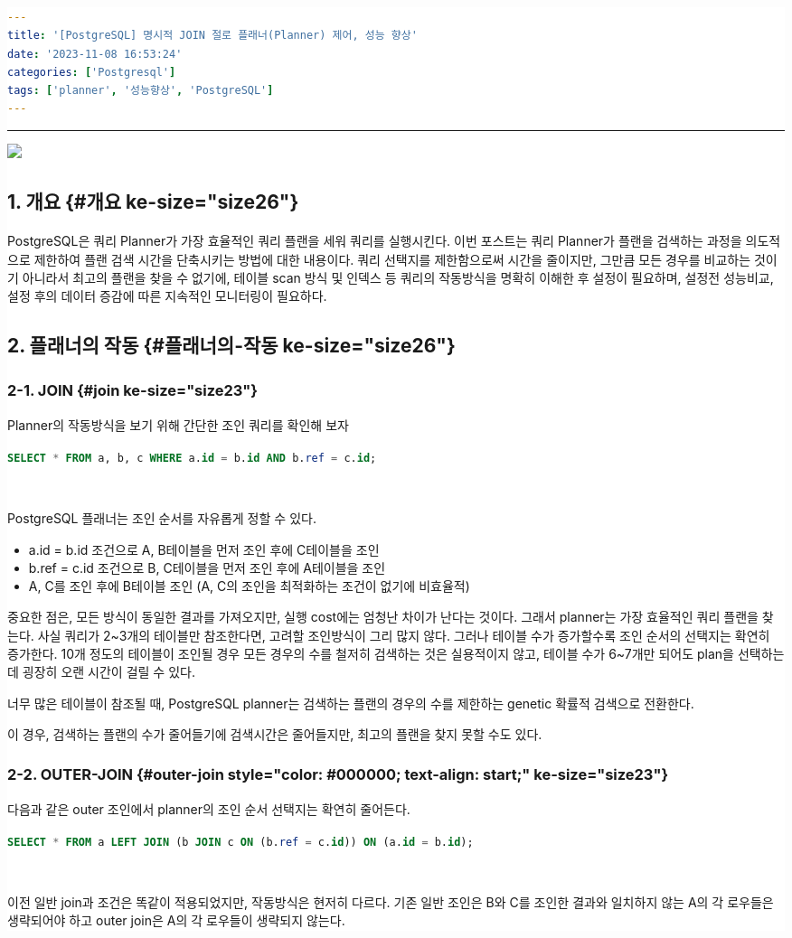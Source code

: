 ```yaml
---
title: '[PostgreSQL] 명시적 JOIN 절로 플래너(Planner) 제어, 성능 향상'
date: '2023-11-08 16:53:24'
categories: ['Postgresql']
tags: ['planner', '성능향상', 'PostgreSQL']
---
```


------------------------------------------------------------------------

![](![](![](/images/posts/44/img.png)))

## 1. 개요 {#개요 ke-size="size26"}

PostgreSQL은 쿼리 Planner가 가장 효율적인 쿼리 플랜을 세워 쿼리를 실행시킨다. 이번 포스트는 쿼리 Planner가 플랜을 검색하는 과정을 의도적으로 제한하여 플랜 검색 시간을 단축시키는 방법에 대한 내용이다. 쿼리 선택지를 제한함으로써 시간을 줄이지만, 그만큼 모든 경우를 비교하는 것이기 아니라서 최고의 플랜을 찾을 수 없기에, 테이블 scan 방식 및 인덱스 등 쿼리의 작동방식을 명확히 이해한 후 설정이 필요하며, 설정전 성능비교, 설정 후의 데이터 증감에 따른 지속적인 모니터링이 필요하다.

## 2. 플래너의 작동 {#플래너의-작동 ke-size="size26"}

### 2-1. JOIN {#join ke-size="size23"}

Planner의 작동방식을 보기 위해 간단한 조인 쿼리를 확인해 보자

``` {.sql ke-language="sql" ke-type="codeblock"}
SELECT * FROM a, b, c WHERE a.id = b.id AND b.ref = c.id;
```
 

PostgreSQL 플래너는 조인 순서를 자유롭게 정할 수 있다.

-   a.id = b.id 조건으로 A, B테이블을 먼저 조인 후에 C테이블을 조인
-   b.ref = c.id 조건으로 B, C테이블을 먼저 조인 후에 A테이블을 조인
-   A, C를 조인 후에 B테이블 조인 (A, C의 조인을 최적화하는 조건이 없기에 비효율적)

중요한 점은, 모든 방식이 동일한 결과를 가져오지만, 실행 cost에는 엄청난 차이가 난다는 것이다. 그래서 planner는 가장 효율적인 쿼리 플랜을 찾는다. 사실 쿼리가 2\~3개의 테이블만 참조한다면, 고려할 조인방식이 그리 많지 않다. 그러나 테이블 수가 증가할수록 조인 순서의 선택지는 확연히 증가한다. 10개 정도의 테이블이 조인될 경우 모든 경우의 수를 철저히 검색하는 것은 실용적이지 않고, 테이블 수가 6\~7개만 되어도 plan을 선택하는데 굉장히 오랜 시간이 걸릴 수 있다.
 

너무 많은 테이블이 참조될 때, PostgreSQL planner는 검색하는 플랜의 경우의 수를 제한하는 genetic 확률적 검색으로 전환한다.

이 경우, 검색하는 플랜의 수가 줄어들기에 검색시간은 줄어들지만, 최고의 플랜을 찾지 못할 수도 있다.

### 2-2. OUTER-JOIN {#outer-join style="color: #000000; text-align: start;" ke-size="size23"}

다음과 같은 outer 조인에서 planner의 조인 순서 선택지는 확연히 줄어든다.

``` {.sql ke-language="sql" ke-type="codeblock"}
SELECT * FROM a LEFT JOIN (b JOIN c ON (b.ref = c.id)) ON (a.id = b.id);
```
 

이전 일반 join과 조건은 똑같이 적용되었지만, 작동방식은 현저히 다르다. 기존 일반 조인은 B와 C를 조인한 결과와 일치하지 않는 A의 각 로우들은 생략되어야 하고 outer join은 A의 각 로우들이 생략되지 않는다.
 